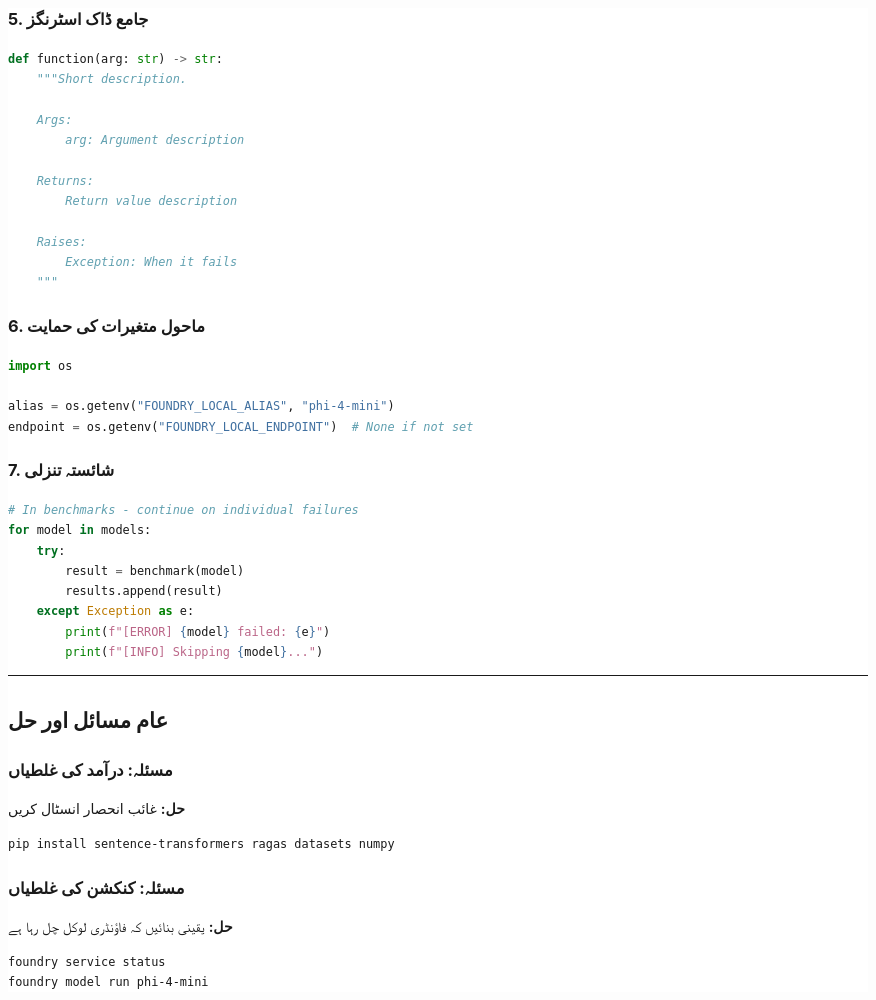### 5. جامع ڈاک اسٹرنگز
```python
def function(arg: str) -> str:
    """Short description.
    
    Args:
        arg: Argument description
    
    Returns:
        Return value description
    
    Raises:
        Exception: When it fails
    """
```

### 6. ماحول متغیرات کی حمایت
```python
import os

alias = os.getenv("FOUNDRY_LOCAL_ALIAS", "phi-4-mini")
endpoint = os.getenv("FOUNDRY_LOCAL_ENDPOINT")  # None if not set
```

### 7. شائستہ تنزلی
```python
# In benchmarks - continue on individual failures
for model in models:
    try:
        result = benchmark(model)
        results.append(result)
    except Exception as e:
        print(f"[ERROR] {model} failed: {e}")
        print(f"[INFO] Skipping {model}...")
```

---

## عام مسائل اور حل

### مسئلہ: درآمد کی غلطیاں
**حل:** غائب انحصار انسٹال کریں
```bash
pip install sentence-transformers ragas datasets numpy
```

### مسئلہ: کنکشن کی غلطیاں
**حل:** یقینی بنائیں کہ فاؤنڈری لوکل چل رہا ہے
```bash
foundry service status
foundry model run phi-4-mini
```
